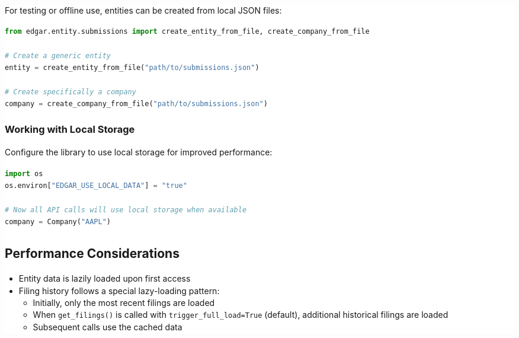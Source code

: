 For testing or offline use, entities can be created from local JSON files:

```python
from edgar.entity.submissions import create_entity_from_file, create_company_from_file

# Create a generic entity
entity = create_entity_from_file("path/to/submissions.json")

# Create specifically a company
company = create_company_from_file("path/to/submissions.json")
```

### Working with Local Storage

Configure the library to use local storage for improved performance:

```python
import os
os.environ["EDGAR_USE_LOCAL_DATA"] = "true"

# Now all API calls will use local storage when available
company = Company("AAPL")
```

## Performance Considerations

- Entity data is lazily loaded upon first access
- Filing history follows a special lazy-loading pattern:
  - Initially, only the most recent filings are loaded
  - When `get_filings()` is called with `trigger_full_load=True` (default), additional historical filings are loaded
  - Subsequent calls use the cached data